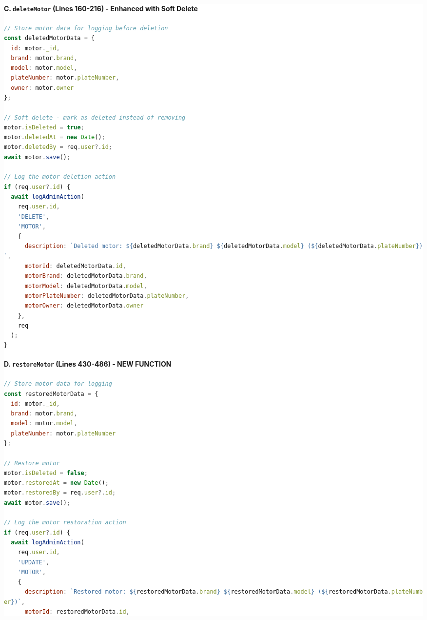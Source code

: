 #### **C. `deleteMotor` (Lines 160-216) - Enhanced with Soft Delete**
```javascript
// Store motor data for logging before deletion
const deletedMotorData = {
  id: motor._id,
  brand: motor.brand,
  model: motor.model,
  plateNumber: motor.plateNumber,
  owner: motor.owner
};

// Soft delete - mark as deleted instead of removing
motor.isDeleted = true;
motor.deletedAt = new Date();
motor.deletedBy = req.user?.id;
await motor.save();

// Log the motor deletion action
if (req.user?.id) {
  await logAdminAction(
    req.user.id,
    'DELETE',
    'MOTOR',
    {
      description: `Deleted motor: ${deletedMotorData.brand} ${deletedMotorData.model} (${deletedMotorData.plateNumber})`,
      motorId: deletedMotorData.id,
      motorBrand: deletedMotorData.brand,
      motorModel: deletedMotorData.model,
      motorPlateNumber: deletedMotorData.plateNumber,
      motorOwner: deletedMotorData.owner
    },
    req
  );
}
```

#### **D. `restoreMotor` (Lines 430-486) - NEW FUNCTION**
```javascript
// Store motor data for logging
const restoredMotorData = {
  id: motor._id,
  brand: motor.brand,
  model: motor.model,
  plateNumber: motor.plateNumber
};

// Restore motor
motor.isDeleted = false;
motor.restoredAt = new Date();
motor.restoredBy = req.user?.id;
await motor.save();

// Log the motor restoration action
if (req.user?.id) {
  await logAdminAction(
    req.user.id,
    'UPDATE',
    'MOTOR',
    {
      description: `Restored motor: ${restoredMotorData.brand} ${restoredMotorData.model} (${restoredMotorData.plateNumber})`,
      motorId: restoredMotorData.id,
```